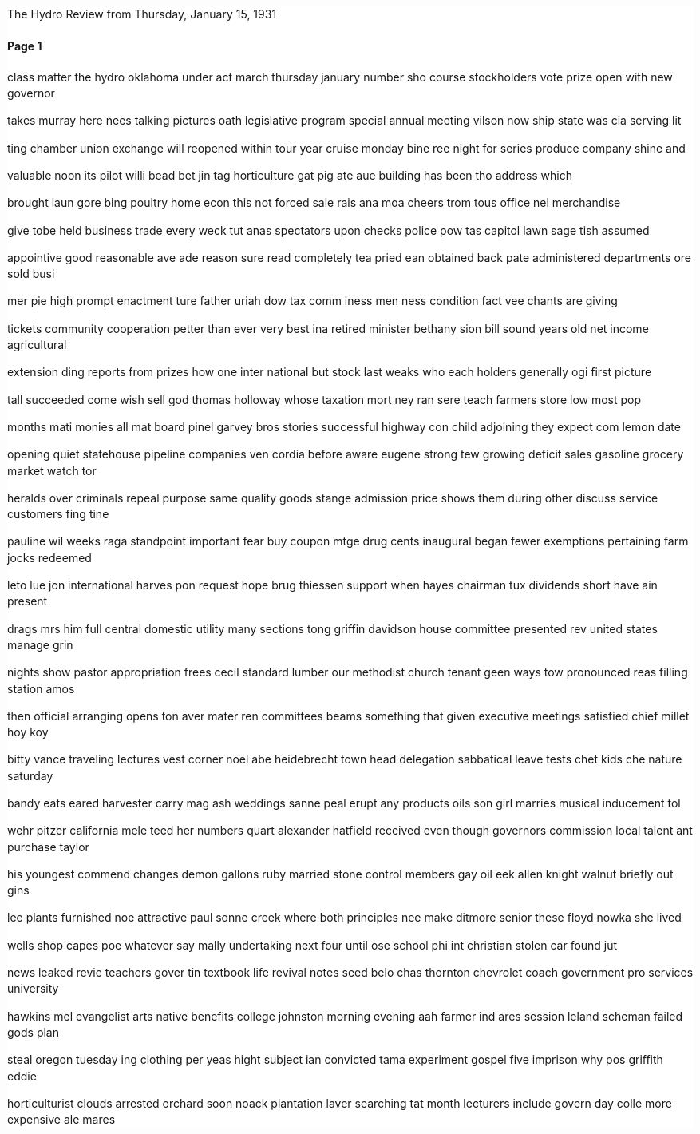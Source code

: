 
The Hydro Review from Thursday, January 15, 1931



<h4>Page 1</h4>
<p>class matter the hydro oklahoma under act march thursday january number sho course stockholders vote prize open with new governor</p>
<p>takes murray here nees talking pictures oath legislative program special annual meeting vilson now ship state was cia serving lit</p>
<p>ting chamber union exchange will reopened within tour year cruise monday bine ree night for series produce company shine and</p>
<p>valuable noon its pilot willi bead bet jin tag horticulture gat pig ate aue building has been tho address which</p>
<p>brought laun gore bing poultry home econ this not forced sale rais ana moa cheers trom tous office nel merchandise</p>
<p>give tobe held business trade every weck tut anas spectators upon checks police pow tas capitol lawn sage tish assumed</p>
<p>appointive good reasonable ave ade reason sure read completely tea pried ean obtained back pate administered departments ore sold busi</p>
<p>mer pie high prompt enactment ture father uriah dow tax comm iness men ness condition fact vee chants are giving</p>
<p>tickets community cooperation petter than ever very best ina retired minister bethany sion bill sound years old net income agricultural</p>
<p>extension ding reports from prizes how one inter national but stock last weaks who each holders generally ogi first picture</p>
<p>tall succeeded come wish sell god thomas holloway whose taxation mort ney ran sere teach farmers store low most pop</p>
<p>months mati monies all mat board pinel garvey bros stories successful highway con child adjoining they expect com lemon date</p>
<p>opening quiet statehouse pipeline companies ven cordia before aware eugene strong tew growing deficit sales gasoline grocery market watch tor</p>
<p>heralds over criminals repeal purpose same quality goods stange admission price shows them during other discuss service customers fing tine</p>
<p>pauline wil weeks raga standpoint important fear buy coupon mtge drug cents inaugural began fewer exemptions pertaining farm jocks redeemed</p>
<p>leto lue jon international harves pon request hope brug thiessen support when hayes chairman tux dividends short have ain present</p>
<p>drags mrs him full central domestic utility many sections tong griffin davidson house committee presented rev united states manage grin</p>
<p>nights show pastor appropriation frees cecil standard lumber our methodist church tenant geen ways tow pronounced reas filling station amos</p>
<p>then official arranging opens ton aver mater ren committees beams something that given executive meetings satisfied chief millet hoy koy</p>
<p>bitty vance traveling lectures vest corner noel abe heidebrecht town head delegation sabbatical leave tests chet kids che nature saturday</p>
<p>bandy eats eared harvester carry mag ash weddings sanne peal erupt any products oils son girl marries musical inducement tol</p>
<p>wehr pitzer california mele teed her numbers quart alexander hatfield received even though governors commission local talent ant purchase taylor</p>
<p>his youngest commend changes demon gallons ruby married stone control members gay oil eek allen knight walnut briefly out gins</p>
<p>lee plants furnished noe attractive paul sonne creek where both principles nee make ditmore senior these floyd nowka she lived</p>
<p>wells shop capes poe whatever say mally undertaking next four until ose school phi int christian stolen car found jut</p>
<p>news leaked revie teachers gover tin textbook life revival notes seed belo chas thornton chevrolet coach government pro services university</p>
<p>hawkins mel evangelist arts native benefits college johnston morning evening aah farmer ind ares session leland scheman failed gods plan</p>
<p>steal oregon tuesday ing clothing per yeas hight subject ian convicted tama experiment gospel five imprison why pos griffith eddie</p>
<p>horticulturist clouds arrested orchard soon noack plantation laver searching tat month lecturers include govern day colle more expensive ale mares</p>